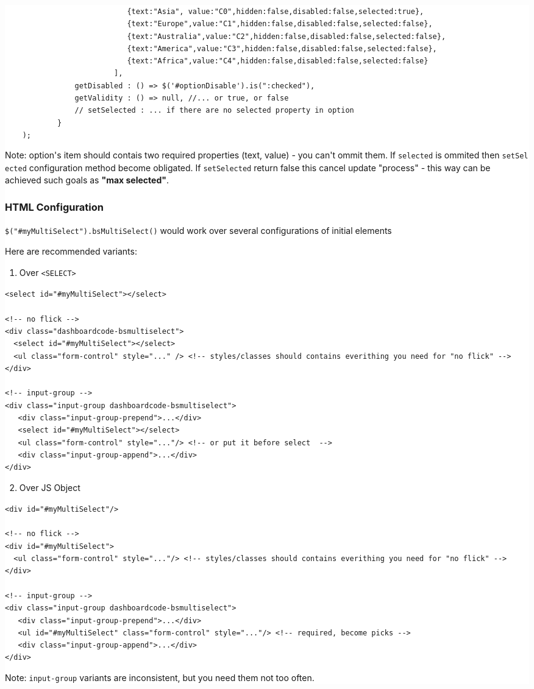 ````
                            {text:"Asia", value:"C0",hidden:false,disabled:false,selected:true},
                            {text:"Europe",value:"C1",hidden:false,disabled:false,selected:false},
                            {text:"Australia",value:"C2",hidden:false,disabled:false,selected:false},
                            {text:"America",value:"C3",hidden:false,disabled:false,selected:false},
                            {text:"Africa",value:"C4",hidden:false,disabled:false,selected:false}
                         ],
                getDisabled : () => $('#optionDisable').is(":checked"), 
                getValidity : () => null, //... or true, or false 
                // setSelected : ... if there are no selected property in option
            }
    );
````

Note: option's item should contais two required properties (text, value) - you can't ommit them. If `selected` is ommited then `setSelected` configuration method become obligated. If `setSelected` return false this cancel update "process" - this way can be achieved such goals as **"max selected"**.

### HTML Configuration

`$("#myMultiSelect").bsMultiSelect()` would work over several configurations of initial elements

Here are recommended variants: 

1. Over `<SELECT>`
````
<select id="#myMultiSelect"></select>

<!-- no flick -->
<div class="dashboardcode-bsmultiselect">
  <select id="#myMultiSelect"></select>
  <ul class="form-control" style="..." /> <!-- styles/classes should contains everithing you need for "no flick" -->
</div>

<!-- input-group -->
<div class="input-group dashboardcode-bsmultiselect">
   <div class="input-group-prepend">...</div>
   <select id="#myMultiSelect"></select>
   <ul class="form-control" style="..."/> <!-- or put it before select  -->
   <div class="input-group-append">...</div>
</div>

````

2. Over JS Object
````
<div id="#myMultiSelect"/>

<!-- no flick -->
<div id="#myMultiSelect">
  <ul class="form-control" style="..."/> <!-- styles/classes should contains everithing you need for "no flick" -->
</div>

<!-- input-group -->
<div class="input-group dashboardcode-bsmultiselect">
   <div class="input-group-prepend">...</div>
   <ul id="#myMultiSelect" class="form-control" style="..."/> <!-- required, become picks -->
   <div class="input-group-append">...</div>
</div>

````
Note: `input-group` variants are inconsistent, but you need them not too often. 
